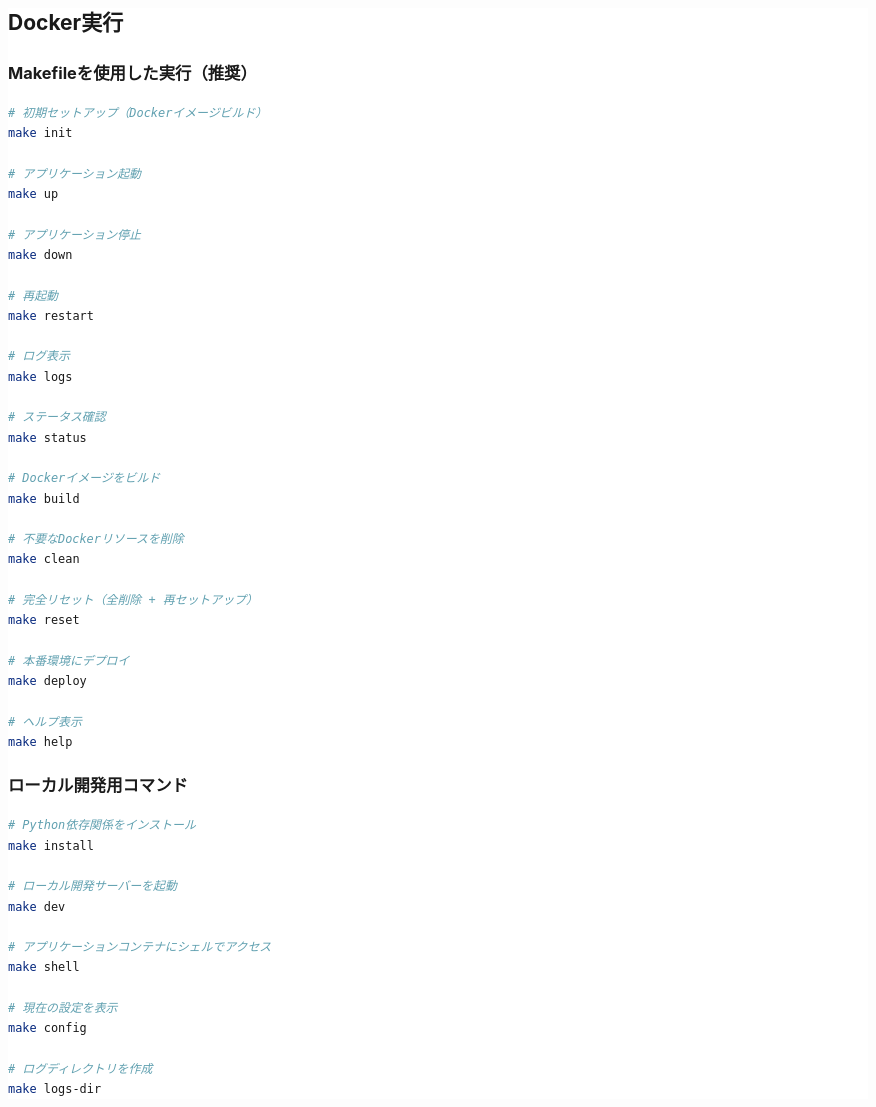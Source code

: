 ## Docker実行

### Makefileを使用した実行（推奨）

```bash
# 初期セットアップ（Dockerイメージビルド）
make init

# アプリケーション起動
make up

# アプリケーション停止
make down

# 再起動
make restart

# ログ表示
make logs

# ステータス確認
make status

# Dockerイメージをビルド
make build

# 不要なDockerリソースを削除
make clean

# 完全リセット（全削除 + 再セットアップ）
make reset

# 本番環境にデプロイ
make deploy

# ヘルプ表示
make help
```

### ローカル開発用コマンド

```bash
# Python依存関係をインストール
make install

# ローカル開発サーバーを起動
make dev

# アプリケーションコンテナにシェルでアクセス
make shell

# 現在の設定を表示
make config

# ログディレクトリを作成
make logs-dir
```
